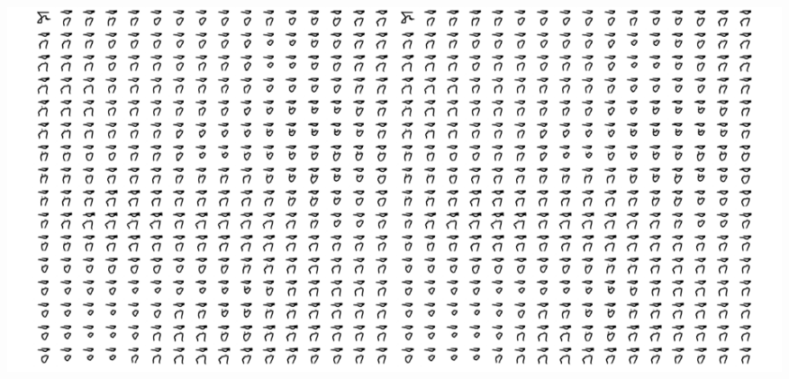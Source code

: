 
<div align="center">
<img src="/visual_outputs-with/generation_z_spherical_omniglot_dagan_experiment_default_10.png" height="400px" alt="0" >
<img src="/visual_outputs-without/generation_z_spherical_omniglot_dagan_experiment_default_10.png" height="400px" alt="0" >